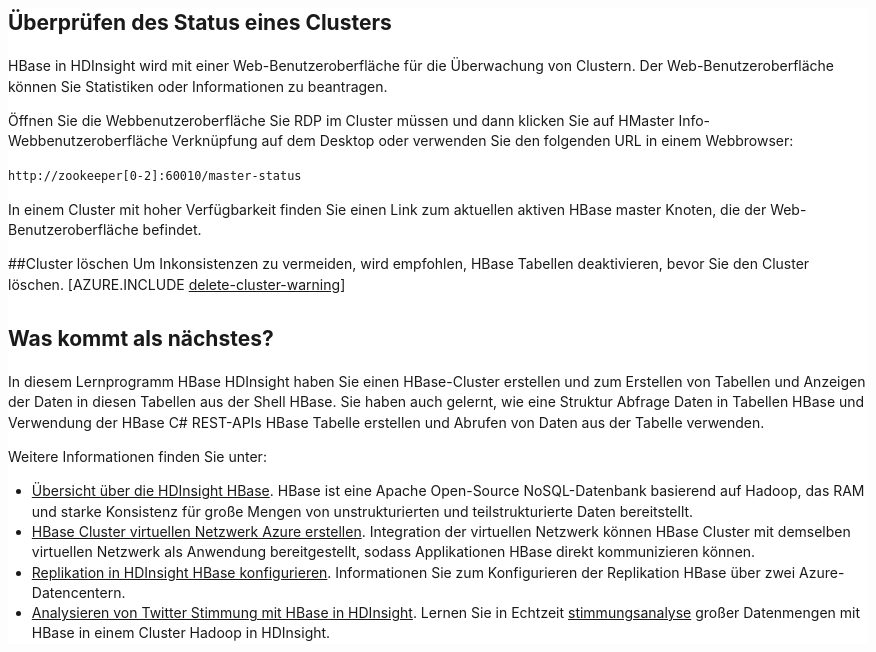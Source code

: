## <a name="check-cluster-status"></a>Überprüfen des Status eines Clusters

HBase in HDInsight wird mit einer Web-Benutzeroberfläche für die Überwachung von Clustern. Der Web-Benutzeroberfläche können Sie Statistiken oder Informationen zu beantragen.

Öffnen Sie die Webbenutzeroberfläche Sie RDP im Cluster müssen und dann klicken Sie auf HMaster Info-Webbenutzeroberfläche Verknüpfung auf dem Desktop oder verwenden Sie den folgenden URL in einem Webbrowser:

    http://zookeeper[0-2]:60010/master-status

In einem Cluster mit hoher Verfügbarkeit finden Sie einen Link zum aktuellen aktiven HBase master Knoten, die der Web-Benutzeroberfläche befindet.

##<a name="delete-the-cluster"></a>Cluster löschen
Um Inkonsistenzen zu vermeiden, wird empfohlen, HBase Tabellen deaktivieren, bevor Sie den Cluster löschen.
[AZURE.INCLUDE [delete-cluster-warning](../../includes/hdinsight-delete-cluster-warning.md)]


## <a name="whats-next"></a>Was kommt als nächstes?
In diesem Lernprogramm HBase HDInsight haben Sie einen HBase-Cluster erstellen und zum Erstellen von Tabellen und Anzeigen der Daten in diesen Tabellen aus der Shell HBase. Sie haben auch gelernt, wie eine Struktur Abfrage Daten in Tabellen HBase und Verwendung der HBase C# REST-APIs HBase Tabelle erstellen und Abrufen von Daten aus der Tabelle verwenden.

Weitere Informationen finden Sie unter:

- [Übersicht über die HDInsight HBase][hdinsight-hbase-overview].
HBase ist eine Apache Open-Source NoSQL-Datenbank basierend auf Hadoop, das RAM und starke Konsistenz für große Mengen von unstrukturierten und teilstrukturierte Daten bereitstellt.
- [HBase Cluster virtuellen Netzwerk Azure erstellen][hdinsight-hbase-provision-vnet].
Integration der virtuellen Netzwerk können HBase Cluster mit demselben virtuellen Netzwerk als Anwendung bereitgestellt, sodass Applikationen HBase direkt kommunizieren können.
- [Replikation in HDInsight HBase konfigurieren](hdinsight-hbase-geo-replication.md). Informationen Sie zum Konfigurieren der Replikation HBase über zwei Azure-Datencentern.
- [Analysieren von Twitter Stimmung mit HBase in HDInsight][hbase-twitter-sentiment].
Lernen Sie in Echtzeit [stimmungsanalyse](http://en.wikipedia.org/wiki/Sentiment_analysis) großer Datenmengen mit HBase in einem Cluster Hadoop in HDInsight.

[hdinsight-manage-portal]: hdinsight-administer-use-management-portal.md
[hdinsight-upload-data]: hdinsight-upload-data.md
[hbase-reference]: http://hbase.apache.org/book.html#importtsv
[hbase-schema]: http://0b4af6cdc2f0c5998459-c0245c5c937c5dedcca3f1764ecc9b2f.r43.cf2.rackcdn.com/9353-login1210_khurana.pdf
[hbase-quick-start]: http://hbase.apache.org/book.html#quickstart





[hdinsight-hbase-overview]: hdinsight-hbase-overview.md
[hdinsight-hbase-provision-vnet]: hdinsight-hbase-provision-vnet.md
[hdinsight-versions]: hdinsight-component-versioning.md
[hbase-twitter-sentiment]: hdinsight-hbase-analyze-twitter-sentiment.md
[azure-purchase-options]: http://azure.microsoft.com/pricing/purchase-options/
[azure-member-offers]: http://azure.microsoft.com/pricing/member-offers/
[azure-free-trial]: http://azure.microsoft.com/pricing/free-trial/
[azure-management-portal]: https://portal.azure.com/
[azure-create-storageaccount]: http://azure.microsoft.com/documentation/articles/storage-create-storage-account/

[img-hdinsight-hbase-cluster-quick-create]: ./media/hdinsight-hbase-tutorial-get-started/hdinsight-hbase-quick-create.png
[img-hdinsight-hbase-hive-editor]: ./media/hdinsight-hbase-tutorial-get-started/hdinsight-hbase-hive-editor.png
[img-hdinsight-hbase-file-browser]: ./media/hdinsight-hbase-tutorial-get-started/hdinsight-hbase-file-browser.png
[img-hbase-shell]: ./media/hdinsight-hbase-tutorial-get-started/hdinsight-hbase-shell.png
[img-hbase-sample-data-tabular]: ./media/hdinsight-hbase-tutorial-get-started/hdinsight-hbase-contacts-tabular.png
[img-hbase-sample-data-bigtable]: ./media/hdinsight-hbase-tutorial-get-started/hdinsight-hbase-contacts-bigtable.png
